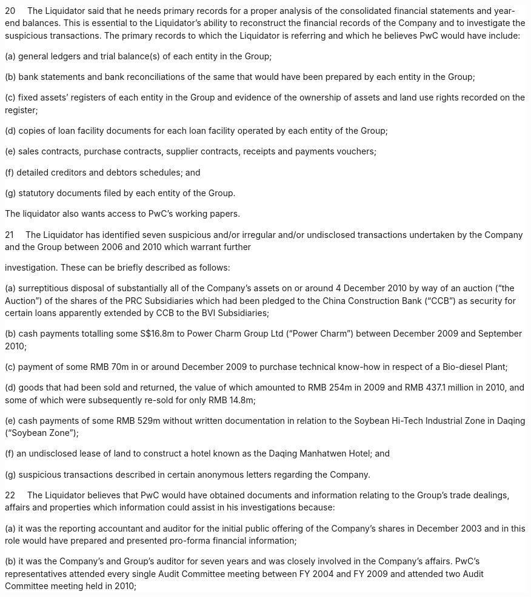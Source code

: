 20     The Liquidator said that he needs primary records for a proper analysis of the consolidated financial statements and year-end balances. This is essential to the Liquidator’s ability to reconstruct the financial records of the Company and to investigate the suspicious transactions. The primary records to which the Liquidator is referring and which he believes PwC would have include: 

 (a) general ledgers and trial balance(s) of each entity in the Group; 

 (b) bank statements and bank reconciliations of the same that would have been prepared by each entity in the Group; 

 (c) fixed assets’ registers of each entity in the Group and evidence of the ownership of assets and land use rights recorded on the register; 

 (d) copies of loan facility documents for each loan facility operated by each entity of the Group; 

 (e) sales contracts, purchase contracts, supplier contracts, receipts and payments vouchers; 

 (f) detailed creditors and debtors schedules; and 

 (g) statutory documents filed by each entity of the Group. 

The liquidator also wants access to PwC’s working papers. 

21     The Liquidator has identified seven suspicious and/or irregular and/or undisclosed transactions undertaken by the Company and the Group between 2006 and 2010 which warrant further 


investigation. These can be briefly described as follows: 

 (a) surreptitious disposal of substantially all of the Company’s assets on or around 4 December 2010 by way of an auction (“the Auction”) of the shares of the PRC Subsidiaries which had been pledged to the China Construction Bank (“CCB”) as security for certain loans apparently extended by CCB to the BVI Subsidiaries; 

 (b) cash payments totalling some S$16.8m to Power Charm Group Ltd (“Power Charm”) between December 2009 and September 2010; 

 (c) payment of some RMB 70m in or around December 2009 to purchase technical know-how in respect of a Bio-diesel Plant; 

 (d) goods that had been sold and returned, the value of which amounted to RMB 254m in 2009 and RMB 437.1 million in 2010, and some of which were subsequently re-sold for only RMB 14.8m; 

 (e) cash payments of some RMB 529m without written documentation in relation to the Soybean Hi-Tech Industrial Zone in Daqing (“Soybean Zone”); 

 (f) an undisclosed lease of land to construct a hotel known as the Daqing Manhatwen Hotel; and 

 (g) suspicious transactions described in certain anonymous letters regarding the Company. 

22     The Liquidator believes that PwC would have obtained documents and information relating to the Group’s trade dealings, affairs and properties which information could assist in his investigations because: 

 (a) it was the reporting accountant and auditor for the initial public offering of the Company’s shares in December 2003 and in this role would have prepared and presented pro-forma financial information; 

 (b) it was the Company’s and Group’s auditor for seven years and was closely involved in the Company’s affairs. PwC’s representatives attended every single Audit Committee meeting between FY 2004 and FY 2009 and attended two Audit Committee meeting held in 2010; 
